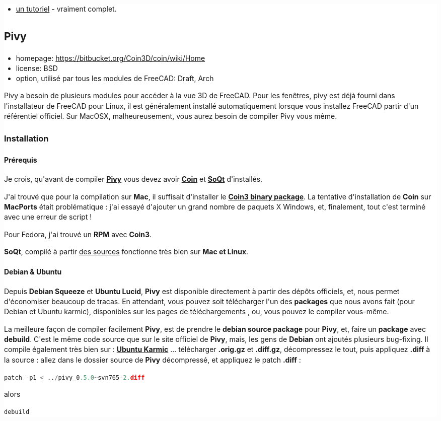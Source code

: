 -   [un tutoriel](http://www.zetcode.com/tutorials/pyqt4/) - vraiment complet.

## Pivy

-   homepage: [<https://bitbucket.org/Coin3D/coin/wiki/Home>](https://bitbucket.org/Coin3D/coin/wiki/Home)
-   license: BSD
-   option, utilisé par tous les modules de FreeCAD: Draft, Arch

Pivy a besoin de plusieurs modules pour accéder à la vue 3D de FreeCAD. Pour les fenêtres, pivy est déjà fourni dans l\'installateur de FreeCAD pour Linux, il est généralement installé automatiquement lorsque vous installez FreeCAD partir d\'un référentiel officiel. Sur MacOSX, malheureusement, vous aurez besoin de compiler Pivy vous même.

### Installation 

#### Prérequis

Je crois, qu\'avant de compiler **[Pivy](http://pivy.coin3d.org/)** vous devez avoir **[Coin](http://www.coin3d.org/)** et **[SoQt](http://www.coin3d.org/lib/soqt/releases/1.5.0)** d\'installés.

J\'ai trouvé que pour la compilation sur **Mac**, il suffisait d\'installer le **[Coin3 binary package](http://www.coin3d.org/lib/plonesoftwarecenter_view)**.
La tentative d\'installation de **Coin** sur **MacPorts** était problématique : j\'ai essayé d\'ajouter un grand nombre de paquets X Windows, et, finalement, tout c\'est terminé avec une erreur de script !

Pour Fedora, j\'ai trouvé un **RPM** avec **Coin3**.

**SoQt**, compilé à partir [des sources](http://www.coin3d.org/lib/soqt/releases/1.5.0) fonctionne très bien sur **Mac et Linux**.

#### Debian & Ubuntu 

Depuis **Debian Squeeze** et **Ubuntu Lucid**, **Pivy** est disponible directement à partir des dépôts officiels, et, nous permet d\'économiser beaucoup de tracas.
En attendant, vous pouvez soit télécharger l\'un des **packages** que nous avons fait (pour Debian et Ubuntu karmic), disponibles sur les pages de [téléchargements](Download/fr.md) , ou, vous pouvez le compiler vous-même.

La meilleure façon de compiler facilement **Pivy**, est de prendre le **debian source package** pour **Pivy**, et, faire un **package** avec **debuild**.
C\'est le même code source que sur le site officiel de **Pivy**, mais, les gens de **Debian** ont ajoutés plusieurs bug-fixing. Il compile également très bien sur : **[Ubuntu Karmic](http://packages.debian.org/squeeze/python-pivy)** \... télécharger **.orig.gz** et **.diff.gz**, décompressez le tout, puis appliquez **.diff** à la source :
allez dans le dossier source de **Pivy** décompressé, et appliquez le patch **.diff** :


```python
patch -p1 < ../pivy_0.5.0~svn765-2.diff
```

alors


```python
debuild
```
